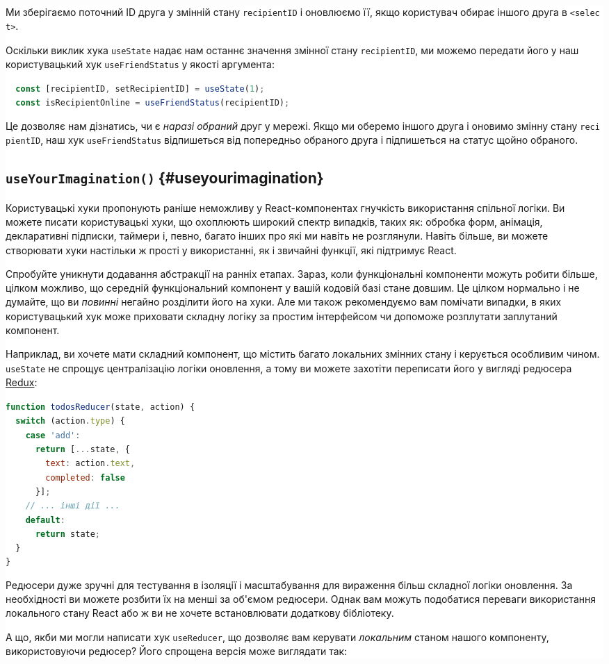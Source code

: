 Ми зберігаємо поточний ID друга у змінній стану `recipientID` і оновлюємо її, якщо користувач обирає іншого друга в `<select>`.

Оскільки виклик хука `useState` надає нам останнє значення змінної стану `recipientID`, ми можемо передати його у наш користувацький хук `useFriendStatus` у якості аргумента:

```js
  const [recipientID, setRecipientID] = useState(1);
  const isRecipientOnline = useFriendStatus(recipientID);
```

Це дозволяє нам дізнатись, чи є *наразі обраний* друг у мережі. Якщо ми оберемо іншого друга і оновимо змінну стану `recipientID`, наш хук `useFriendStatus` відпишеться від попередньо обраного друга і підпишеться на статус щойно обраного.

## `useYourImagination()` {#useyourimagination}

Користувацькі хуки пропонують раніше неможливу у React-компонентах гнучкість використання спільної логіки. Ви можете писати користувацькі хуки, що охоплюють широкий спектр випадків, таких як: обробка форм, анімація, декларативні підписки, таймери і, певно, багато інших про які ми навіть не розглянули. Навіть більше, ви можете створювати хуки настільки ж прості у використанні, як і звичайні функції, які підтримує React.

Спробуйте уникнути додавання абстракції на ранніх етапах. Зараз, коли функціональні компоненти можуть робити більше, цілком можливо, що середній функціональний компонент у вашій кодовій базі стане довшим. Це цілком нормально і не думайте, що ви *повинні* негайно розділити його на хуки. Але ми також рекомендуємо вам помічати випадки, в яких користувацький хук може приховати складну логіку за простим інтерфейсом чи допоможе розплутати заплутаний компонент.

Наприклад, ви хочете мати складний компонент, що містить багато локальних змінних стану і керується особливим чином. `useState` не спрощує централізацію логіки оновлення, а тому ви можете захотіти переписати його у вигляді редюсера [Redux](https://redux.js.org/):

```js
function todosReducer(state, action) {
  switch (action.type) {
    case 'add':
      return [...state, {
        text: action.text,
        completed: false
      }];
    // ... інші дії ...
    default:
      return state;
  }
}
```

Редюсери дуже зручні для тестування в ізоляції і масштабування для вираження більш складної логіки оновлення. За необхідності ви можете розбити їх на менші за об'ємом редюсери. Однак вам можуть подобатися переваги використання локального стану React або ж ви не хочете встановлювати додаткову бібліотеку.

А що, якби ми могли написати хук `useReducer`, що дозволяє вам керувати *локальним* станом нашого компоненту, використовуючи редюсер? Його спрощена версія може виглядати так:
